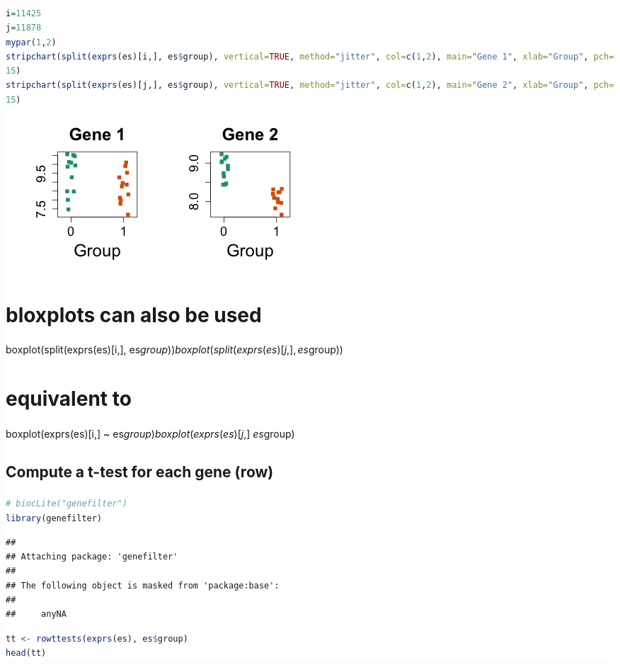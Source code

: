 ```r
i=11425
j=11878
mypar(1,2)
stripchart(split(exprs(es)[i,], es$group), vertical=TRUE, method="jitter", col=c(1,2), main="Gene 1", xlab="Group", pch=15)
stripchart(split(exprs(es)[j,], es$group), vertical=TRUE, method="jitter", col=c(1,2), main="Gene 2", xlab="Group", pch=15)
```

![plot of chunk unnamed-chunk-2](figure/basic_inference_microarray-unnamed-chunk-2.png) 

# bloxplots can also be used
boxplot(split(exprs(es)[i,], es$group))
boxplot(split(exprs(es)[j,], es$group))

# equivalent to
boxplot(exprs(es)[i,] ~ es$group)
boxplot(exprs(es)[j,] ~ es$group)

## Compute a t-test for each gene (row)


```r
# biocLite("genefilter")
library(genefilter)
```

```
## 
## Attaching package: 'genefilter'
## 
## The following object is masked from 'package:base':
## 
##     anyNA
```

```r
tt <- rowttests(exprs(es), es$group)
head(tt)
```
